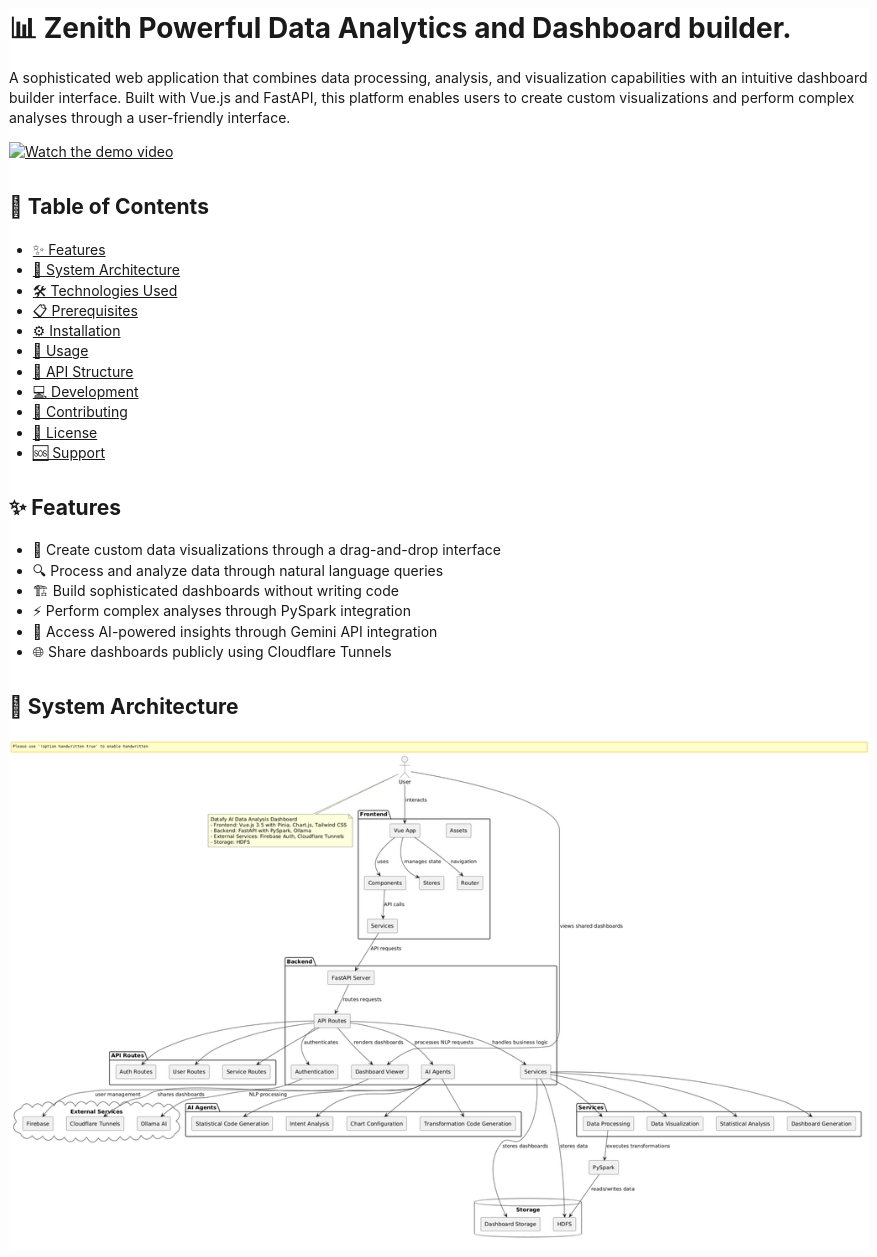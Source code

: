 # 📊 Zenith Powerful Data Analytics and Dashboard builder.

A sophisticated web application that combines data processing, analysis, and visualization capabilities with an intuitive dashboard builder interface. Built with Vue.js and FastAPI, this platform enables users to create custom visualizations and perform complex analyses through a user-friendly interface.

[![Watch the demo video](https://img.youtube.com/vi/nEpevi5AF5w/0.jpg)](https://www.youtube.com/watch?v=nEpevi5AF5w)

## 📑 Table of Contents
- [✨ Features](#-features)
- [🔄 System Architecture](#-system-architecture)
- [🛠️ Technologies Used](#-technologies-used)
- [📋 Prerequisites](#-prerequisites)
- [⚙️ Installation](#-installation)
- [📝 Usage](#-usage)
- [🔌 API Structure](#-api-structure)
- [💻 Development](#-development)
- [🤝 Contributing](#-contributing)
- [📜 License](#-license)
- [🆘 Support](#-support)

## ✨ Features

- 🎨 Create custom data visualizations through a drag-and-drop interface
- 🔍 Process and analyze data through natural language queries
- 🏗️ Build sophisticated dashboards without writing code
- ⚡ Perform complex analyses through PySpark integration
- 🧠 Access AI-powered insights through Gemini API integration
- 🌐 Share dashboards publicly using Cloudflare Tunnels

## 🔄 System Architecture

![Interactive Data Analysis system Architecture](./workflow.png)
